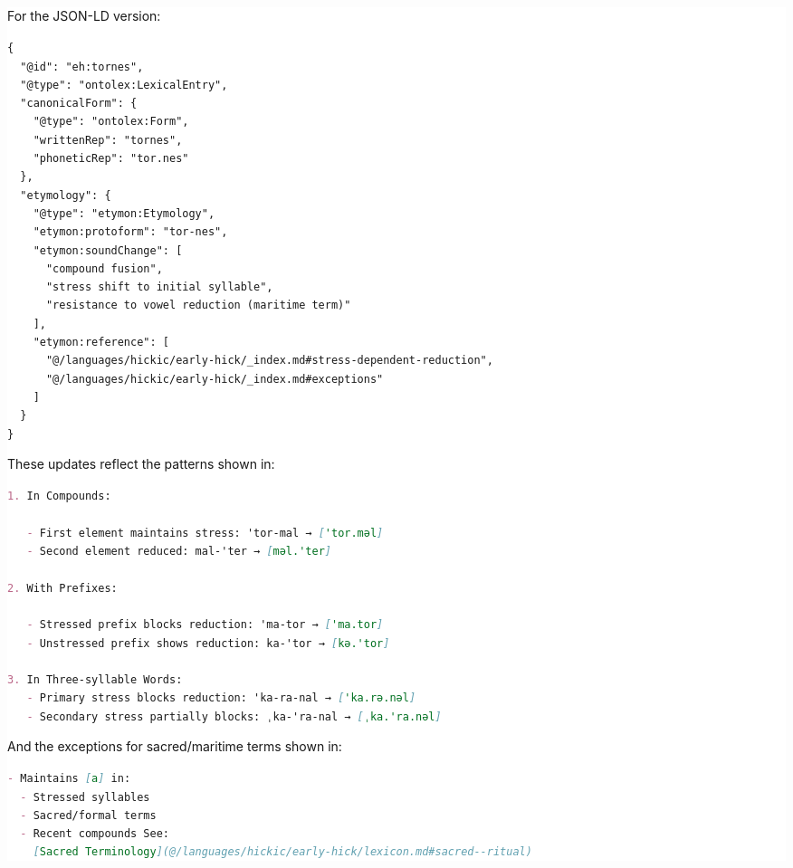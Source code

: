 For the JSON-LD version:

```jsonld:data/languages/hickic/seneran/early-hick/lexicon.jsonld
{
  "@id": "eh:tornes",
  "@type": "ontolex:LexicalEntry",
  "canonicalForm": {
    "@type": "ontolex:Form",
    "writtenRep": "tornes",
    "phoneticRep": "tor.nes"
  },
  "etymology": {
    "@type": "etymon:Etymology",
    "etymon:protoform": "tor-nes",
    "etymon:soundChange": [
      "compound fusion",
      "stress shift to initial syllable",
      "resistance to vowel reduction (maritime term)"
    ],
    "etymon:reference": [
      "@/languages/hickic/early-hick/_index.md#stress-dependent-reduction",
      "@/languages/hickic/early-hick/_index.md#exceptions"
    ]
  }
}
```

These updates reflect the patterns shown in:


```255:267:site/@/languages/hickic/seneran/early-hick/_index.md
1. In Compounds:

   - First element maintains stress: 'tor-mal → ['tor.məl]
   - Second element reduced: mal-'ter → [məl.'ter]

2. With Prefixes:

   - Stressed prefix blocks reduction: 'ma-tor → ['ma.tor]
   - Unstressed prefix shows reduction: ka-'tor → [kə.'tor]

3. In Three-syllable Words:
   - Primary stress blocks reduction: 'ka-ra-nal → ['ka.rə.nəl]
   - Secondary stress partially blocks: ˌka-'ra-nal → [ˌka.'ra.nəl]
```


And the exceptions for sacred/maritime terms shown in:


```271:275:site/@/languages/hickic/seneran/early-hick/_index.md
- Maintains [a] in:
  - Stressed syllables
  - Sacred/formal terms
  - Recent compounds See:
    [Sacred Terminology](@/languages/hickic/early-hick/lexicon.md#sacred--ritual)
```
